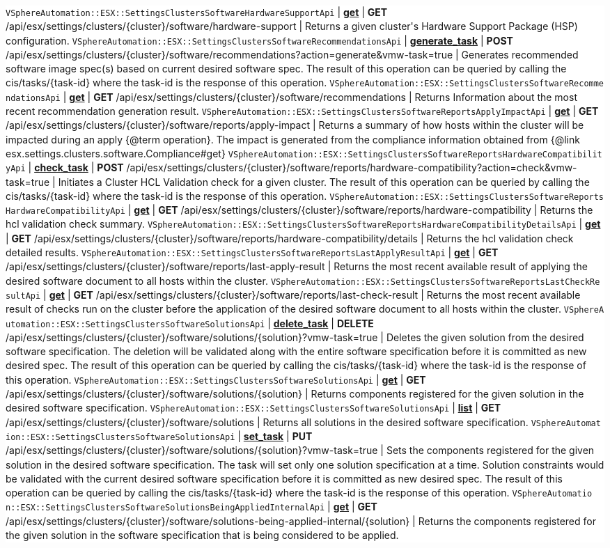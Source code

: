 `VSphereAutomation::ESX::SettingsClustersSoftwareHardwareSupportApi` | [**get**](docs/SettingsClustersSoftwareHardwareSupportApi.md#get) | **GET** /api/esx/settings/clusters/{cluster}/software/hardware-support | Returns a given cluster's Hardware Support Package (HSP) configuration.
`VSphereAutomation::ESX::SettingsClustersSoftwareRecommendationsApi` | [**generate_task**](docs/SettingsClustersSoftwareRecommendationsApi.md#generate_task) | **POST** /api/esx/settings/clusters/{cluster}/software/recommendations?action&#x3D;generate&amp;vmw-task&#x3D;true | Generates recommended software image spec(s) based on current desired software spec. The result of this operation can be queried by calling the cis/tasks/{task-id} where the task-id is the response of this operation.
`VSphereAutomation::ESX::SettingsClustersSoftwareRecommendationsApi` | [**get**](docs/SettingsClustersSoftwareRecommendationsApi.md#get) | **GET** /api/esx/settings/clusters/{cluster}/software/recommendations | Returns Information about the most recent recommendation generation result.
`VSphereAutomation::ESX::SettingsClustersSoftwareReportsApplyImpactApi` | [**get**](docs/SettingsClustersSoftwareReportsApplyImpactApi.md#get) | **GET** /api/esx/settings/clusters/{cluster}/software/reports/apply-impact | Returns a summary of how hosts within the cluster will be impacted during an apply {@term operation}. The impact is generated from the compliance information obtained from {@link esx.settings.clusters.software.Compliance#get}
`VSphereAutomation::ESX::SettingsClustersSoftwareReportsHardwareCompatibilityApi` | [**check_task**](docs/SettingsClustersSoftwareReportsHardwareCompatibilityApi.md#check_task) | **POST** /api/esx/settings/clusters/{cluster}/software/reports/hardware-compatibility?action&#x3D;check&amp;vmw-task&#x3D;true | Initiates a Cluster HCL Validation check for a given cluster. The result of this operation can be queried by calling the cis/tasks/{task-id} where the task-id is the response of this operation.
`VSphereAutomation::ESX::SettingsClustersSoftwareReportsHardwareCompatibilityApi` | [**get**](docs/SettingsClustersSoftwareReportsHardwareCompatibilityApi.md#get) | **GET** /api/esx/settings/clusters/{cluster}/software/reports/hardware-compatibility | Returns the hcl validation check summary.
`VSphereAutomation::ESX::SettingsClustersSoftwareReportsHardwareCompatibilityDetailsApi` | [**get**](docs/SettingsClustersSoftwareReportsHardwareCompatibilityDetailsApi.md#get) | **GET** /api/esx/settings/clusters/{cluster}/software/reports/hardware-compatibility/details | Returns the hcl validation check detailed results.
`VSphereAutomation::ESX::SettingsClustersSoftwareReportsLastApplyResultApi` | [**get**](docs/SettingsClustersSoftwareReportsLastApplyResultApi.md#get) | **GET** /api/esx/settings/clusters/{cluster}/software/reports/last-apply-result | Returns the most recent available result of applying the desired software document to all hosts within the cluster.
`VSphereAutomation::ESX::SettingsClustersSoftwareReportsLastCheckResultApi` | [**get**](docs/SettingsClustersSoftwareReportsLastCheckResultApi.md#get) | **GET** /api/esx/settings/clusters/{cluster}/software/reports/last-check-result | Returns the most recent available result of checks run on the cluster before the application of the desired software document to all hosts within the cluster.
`VSphereAutomation::ESX::SettingsClustersSoftwareSolutionsApi` | [**delete_task**](docs/SettingsClustersSoftwareSolutionsApi.md#delete_task) | **DELETE** /api/esx/settings/clusters/{cluster}/software/solutions/{solution}?vmw-task&#x3D;true | Deletes the given solution from the desired software specification. The deletion will be validated along with the entire software specification before it is committed as new desired spec. The result of this operation can be queried by calling the cis/tasks/{task-id} where the task-id is the response of this operation.
`VSphereAutomation::ESX::SettingsClustersSoftwareSolutionsApi` | [**get**](docs/SettingsClustersSoftwareSolutionsApi.md#get) | **GET** /api/esx/settings/clusters/{cluster}/software/solutions/{solution} | Returns components registered for the given solution in the desired software specification.
`VSphereAutomation::ESX::SettingsClustersSoftwareSolutionsApi` | [**list**](docs/SettingsClustersSoftwareSolutionsApi.md#list) | **GET** /api/esx/settings/clusters/{cluster}/software/solutions | Returns all solutions in the desired software specification.
`VSphereAutomation::ESX::SettingsClustersSoftwareSolutionsApi` | [**set_task**](docs/SettingsClustersSoftwareSolutionsApi.md#set_task) | **PUT** /api/esx/settings/clusters/{cluster}/software/solutions/{solution}?vmw-task&#x3D;true | Sets the components registered for the given solution in the desired software specification. The task will set only one solution specification at a time. Solution constraints would be validated with the current desired software specification before it is committed as new desired spec. The result of this operation can be queried by calling the cis/tasks/{task-id} where the task-id is the response of this operation.
`VSphereAutomation::ESX::SettingsClustersSoftwareSolutionsBeingAppliedInternalApi` | [**get**](docs/SettingsClustersSoftwareSolutionsBeingAppliedInternalApi.md#get) | **GET** /api/esx/settings/clusters/{cluster}/software/solutions-being-applied-internal/{solution} | Returns the components registered for the given solution in the software specification that is being considered to be applied.